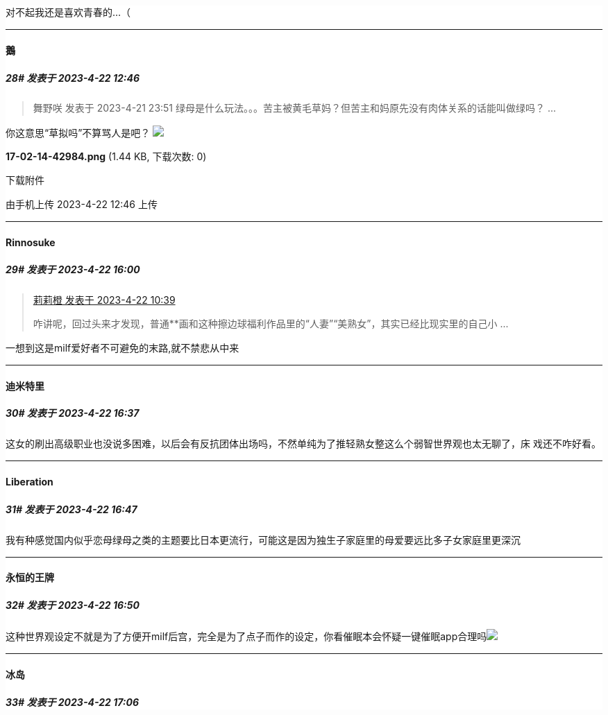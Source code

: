 对不起我还是喜欢青春的…（

*****

####  鵝  
##### 28#       发表于 2023-4-22 12:46

<blockquote>舞野咲 发表于 2023-4-21 23:51
绿母是什么玩法。。。苦主被黄毛草妈？但苦主和妈原先没有肉体关系的话能叫做绿吗？ ...</blockquote>
你这意思“草拟吗”不算骂人是吧？

<img src="https://img.saraba1st.com/forum/202304/22/124650v2062kd3f5gicn25.png" referrerpolicy="no-referrer">

<strong>17-02-14-42984.png</strong> (1.44 KB, 下载次数: 0)

下载附件

由手机上传
2023-4-22 12:46 上传

*****

####  Rinnosuke  
##### 29#       发表于 2023-4-22 16:00

<blockquote><a href="httphttps://bbs.saraba1st.com/2b/forum.php?mod=redirect&amp;goto=findpost&amp;pid=60558050&amp;ptid=2130146" target="_blank">莉莉橙 发表于 2023-4-22 10:39</a>

咋讲呢，回过头来才发现，普通**画和这种擦边球福利作品里的“人妻”“美熟女”，其实已经比现实里的自己小 ...</blockquote>
一想到这是milf爱好者不可避免的末路,就不禁悲从中来

*****

####  迪米特里  
##### 30#       发表于 2023-4-22 16:37

这女的刷出高级职业也没说多困难，以后会有反抗团体出场吗，不然单纯为了推轻熟女整这么个弱智世界观也太无聊了，床 戏还不咋好看。


*****

####  Liberation  
##### 31#       发表于 2023-4-22 16:47

我有种感觉国内似乎恋母绿母之类的主题要比日本更流行，可能这是因为独生子家庭里的母爱要远比多子女家庭里更深沉

*****

####  永恒的王牌  
##### 32#       发表于 2023-4-22 16:50

这种世界观设定不就是为了方便开milf后宫，完全是为了点子而作的设定，你看催眠本会怀疑一键催眠app合理吗<img src="https://static.saraba1st.com/image/smiley/face2017/067.png" referrerpolicy="no-referrer">

*****

####  冰岛  
##### 33#       发表于 2023-4-22 17:06
